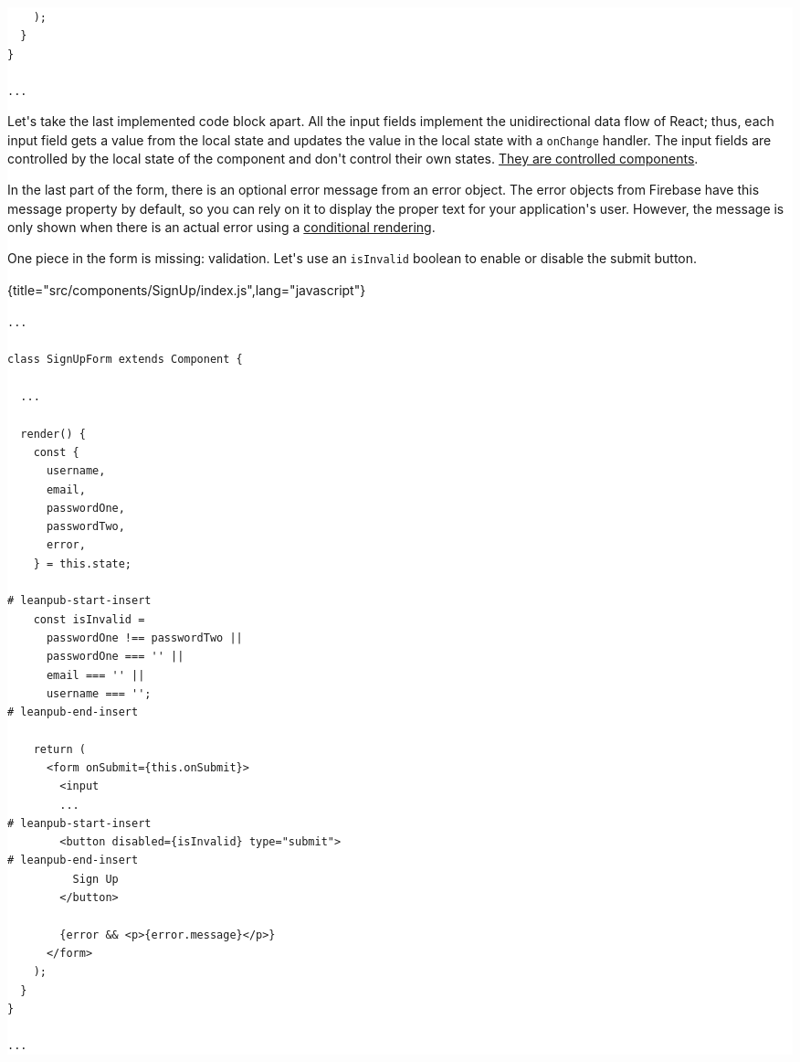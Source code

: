 ~~~~~~~
    );
  }
}

...
~~~~~~~

Let's take the last implemented code block apart. All the input fields implement the unidirectional data flow of React; thus, each input field gets a value from the local state and updates the value in the local state with a `onChange` handler. The input fields are controlled by the local state of the component and don't control their own states. [They are controlled components](https://www.robinwieruch.de/react-controlled-components/).

In the last part of the form, there is an optional error message from an error object. The error objects from Firebase have this message property by default, so you can rely on it to display the proper text for your application's user. However, the message is only shown when there is an actual error using a [conditional rendering](https://www.robinwieruch.de/conditional-rendering-react/).

One piece in the form is missing: validation. Let's use an `isInvalid` boolean to enable or disable the submit button.

{title="src/components/SignUp/index.js",lang="javascript"}
~~~~~~~
...

class SignUpForm extends Component {

  ...

  render() {
    const {
      username,
      email,
      passwordOne,
      passwordTwo,
      error,
    } = this.state;

# leanpub-start-insert
    const isInvalid =
      passwordOne !== passwordTwo ||
      passwordOne === '' ||
      email === '' ||
      username === '';
# leanpub-end-insert

    return (
      <form onSubmit={this.onSubmit}>
        <input
        ...
# leanpub-start-insert
        <button disabled={isInvalid} type="submit">
# leanpub-end-insert
          Sign Up
        </button>

        {error && <p>{error.message}</p>}
      </form>
    );
  }
}

...
~~~~~~~
